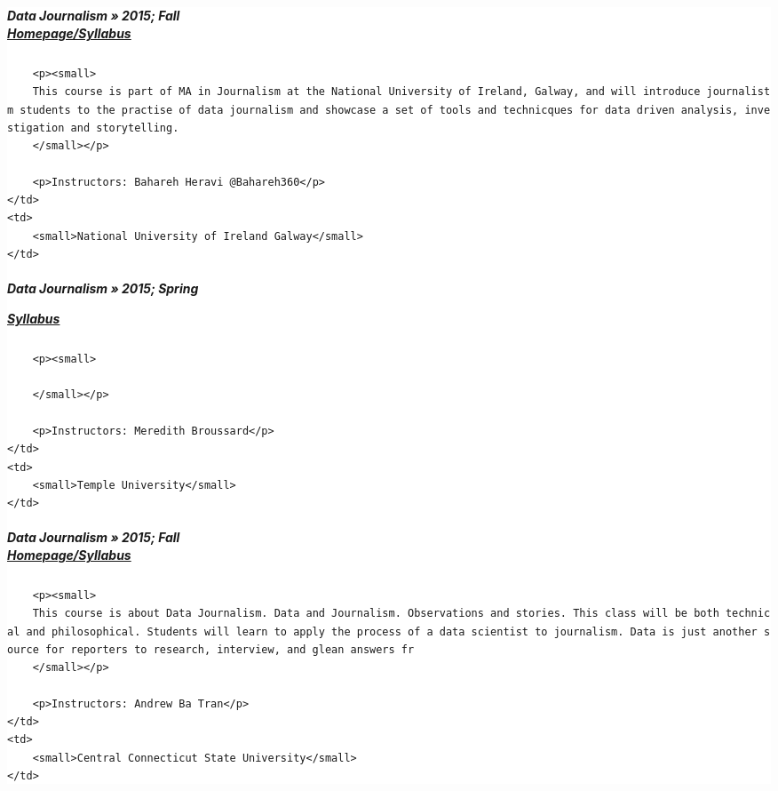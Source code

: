   <tr>
    <td>
        <h5>Data Journalism » 2015; Fall <br>
            <a href="http://bahareh.net/nuigddj15.html">Homepage/Syllabus</a>
        </h5>

        <p><small>
        This course is part of MA in Journalism at the National University of Ireland, Galway, and will introduce journalistm students to the practise of data journalism and showcase a set of tools and technicques for data driven analysis, investigation and storytelling. 
        </small></p>

        <p>Instructors: Bahareh Heravi @Bahareh360</p>
    </td>
    <td>
        <small>National University of Ireland Galway</small>
    </td>
  </tr>

  <tr>
    <td>
        <h5>Data Journalism » 2015; Spring <br>
            
<a href="https://smc.temple.edu/journalism/wp-content/uploads/sites/7/2015/01/DataJournalismS15.pdf">Syllabus</a>
        </h5>

        <p><small>
        
        </small></p>

        <p>Instructors: Meredith Broussard</p>
    </td>
    <td>
        <small>Temple University</small>
    </td>
  </tr>

  <tr>
    <td>
        <h5>Data Journalism » 2015; Fall <br>
            <a href="http://andrewbtran.github.io/JRN-418/">Homepage/Syllabus</a>
        </h5>

        <p><small>
        This course is about Data Journalism. Data and Journalism. Observations and stories. This class will be both technical and philosophical. Students will learn to apply the process of a data scientist to journalism. Data is just another source for reporters to research, interview, and glean answers fr
        </small></p>

        <p>Instructors: Andrew Ba Tran</p>
    </td>
    <td>
        <small>Central Connecticut State University</small>
    </td>
  </tr>
